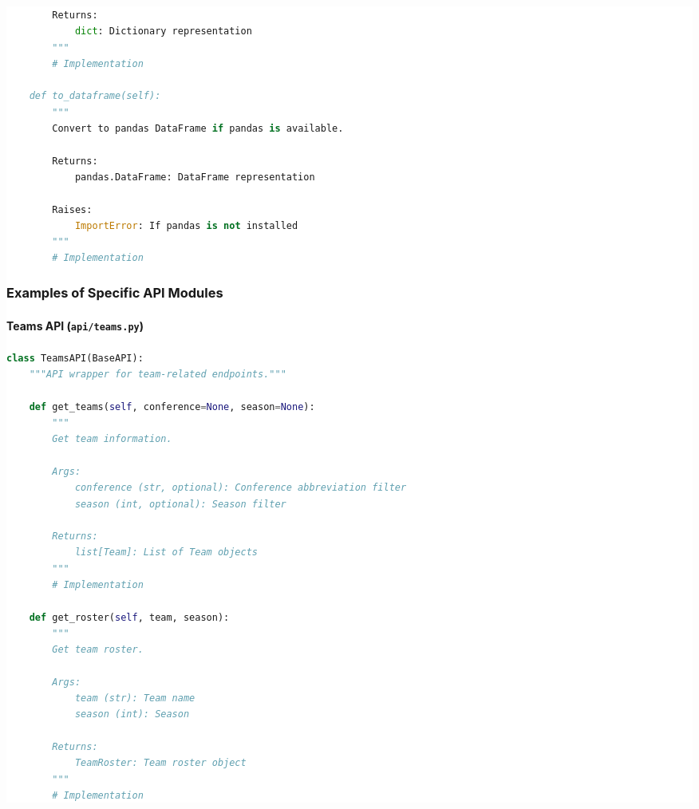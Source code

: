 ```python
        Returns:
            dict: Dictionary representation
        """
        # Implementation
    
    def to_dataframe(self):
        """
        Convert to pandas DataFrame if pandas is available.
        
        Returns:
            pandas.DataFrame: DataFrame representation
        
        Raises:
            ImportError: If pandas is not installed
        """
        # Implementation
```

### Examples of Specific API Modules

#### Teams API (`api/teams.py`)

```python
class TeamsAPI(BaseAPI):
    """API wrapper for team-related endpoints."""
    
    def get_teams(self, conference=None, season=None):
        """
        Get team information.
        
        Args:
            conference (str, optional): Conference abbreviation filter
            season (int, optional): Season filter
            
        Returns:
            list[Team]: List of Team objects
        """
        # Implementation
    
    def get_roster(self, team, season):
        """
        Get team roster.
        
        Args:
            team (str): Team name
            season (int): Season
            
        Returns:
            TeamRoster: Team roster object
        """
        # Implementation
```
